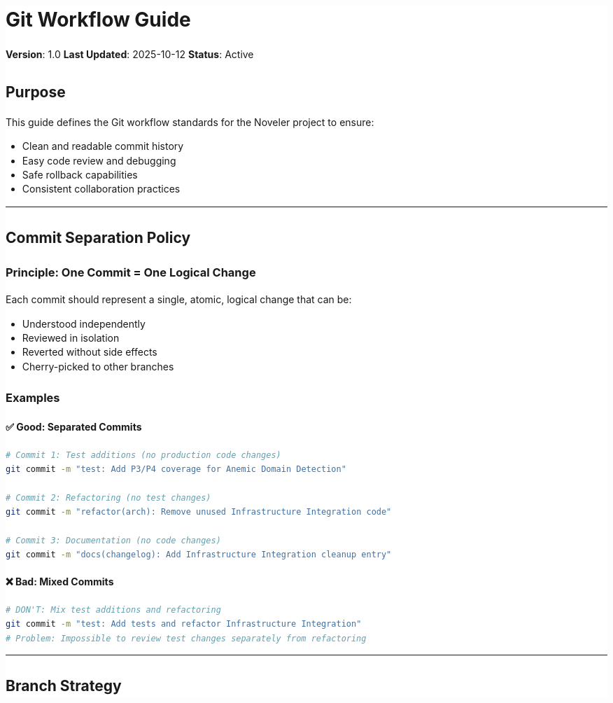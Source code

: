 # Git Workflow Guide

**Version**: 1.0
**Last Updated**: 2025-10-12
**Status**: Active

## Purpose

This guide defines the Git workflow standards for the Noveler project to ensure:
- Clean and readable commit history
- Easy code review and debugging
- Safe rollback capabilities
- Consistent collaboration practices

---

## Commit Separation Policy

### Principle: One Commit = One Logical Change

Each commit should represent a single, atomic, logical change that can be:
- Understood independently
- Reviewed in isolation
- Reverted without side effects
- Cherry-picked to other branches

### Examples

#### ✅ Good: Separated Commits

```bash
# Commit 1: Test additions (no production code changes)
git commit -m "test: Add P3/P4 coverage for Anemic Domain Detection"

# Commit 2: Refactoring (no test changes)
git commit -m "refactor(arch): Remove unused Infrastructure Integration code"

# Commit 3: Documentation (no code changes)
git commit -m "docs(changelog): Add Infrastructure Integration cleanup entry"
```

#### ❌ Bad: Mixed Commits

```bash
# DON'T: Mix test additions and refactoring
git commit -m "test: Add tests and refactor Infrastructure Integration"
# Problem: Impossible to review test changes separately from refactoring
```

---

## Branch Strategy
